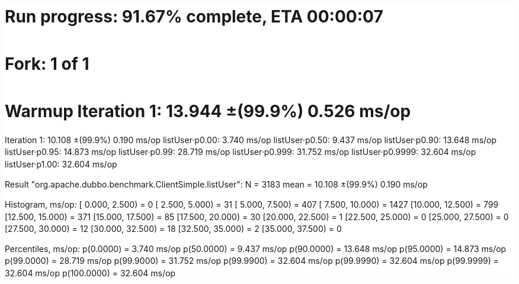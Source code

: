 # Run progress: 91.67% complete, ETA 00:00:07
# Fork: 1 of 1
# Warmup Iteration   1: 13.944 ±(99.9%) 0.526 ms/op
Iteration   1: 10.108 ±(99.9%) 0.190 ms/op
                 listUser·p0.00:   3.740 ms/op
                 listUser·p0.50:   9.437 ms/op
                 listUser·p0.90:   13.648 ms/op
                 listUser·p0.95:   14.873 ms/op
                 listUser·p0.99:   28.719 ms/op
                 listUser·p0.999:  31.752 ms/op
                 listUser·p0.9999: 32.604 ms/op
                 listUser·p1.00:   32.604 ms/op



Result "org.apache.dubbo.benchmark.ClientSimple.listUser":
  N = 3183
  mean =     10.108 ±(99.9%) 0.190 ms/op

  Histogram, ms/op:
    [ 0.000,  2.500) = 0 
    [ 2.500,  5.000) = 31 
    [ 5.000,  7.500) = 407 
    [ 7.500, 10.000) = 1427 
    [10.000, 12.500) = 799 
    [12.500, 15.000) = 371 
    [15.000, 17.500) = 85 
    [17.500, 20.000) = 30 
    [20.000, 22.500) = 1 
    [22.500, 25.000) = 0 
    [25.000, 27.500) = 0 
    [27.500, 30.000) = 12 
    [30.000, 32.500) = 18 
    [32.500, 35.000) = 2 
    [35.000, 37.500) = 0 

  Percentiles, ms/op:
      p(0.0000) =      3.740 ms/op
     p(50.0000) =      9.437 ms/op
     p(90.0000) =     13.648 ms/op
     p(95.0000) =     14.873 ms/op
     p(99.0000) =     28.719 ms/op
     p(99.9000) =     31.752 ms/op
     p(99.9900) =     32.604 ms/op
     p(99.9990) =     32.604 ms/op
     p(99.9999) =     32.604 ms/op
    p(100.0000) =     32.604 ms/op

